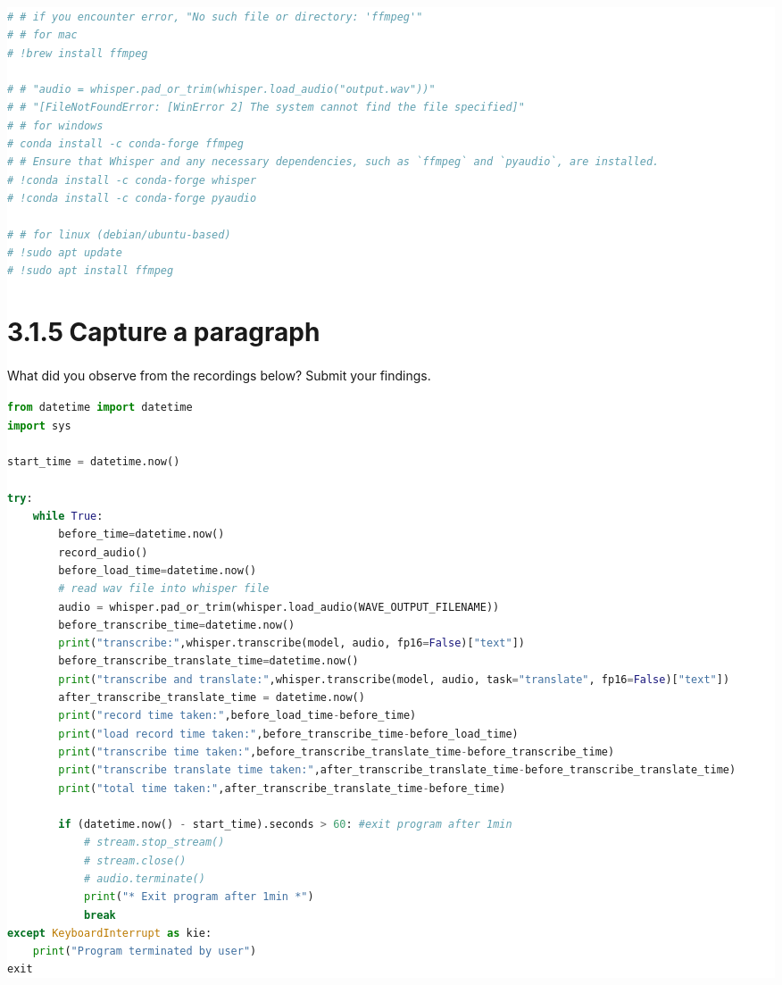 
```python
# # if you encounter error, "No such file or directory: 'ffmpeg'"
# # for mac
# !brew install ffmpeg

# # "audio = whisper.pad_or_trim(whisper.load_audio("output.wav"))"
# # "[FileNotFoundError: [WinError 2] The system cannot find the file specified]"
# # for windows
# conda install -c conda-forge ffmpeg
# # Ensure that Whisper and any necessary dependencies, such as `ffmpeg` and `pyaudio`, are installed.
# !conda install -c conda-forge whisper
# !conda install -c conda-forge pyaudio

# # for linux (debian/ubuntu-based)
# !sudo apt update
# !sudo apt install ffmpeg

```

# 3.1.5 Capture a paragraph

What did you observe from the recordings below? Submit your findings.


```python
from datetime import datetime
import sys

start_time = datetime.now()

try:
    while True:
        before_time=datetime.now()
        record_audio()
        before_load_time=datetime.now()
        # read wav file into whisper file
        audio = whisper.pad_or_trim(whisper.load_audio(WAVE_OUTPUT_FILENAME)) 
        before_transcribe_time=datetime.now()
        print("transcribe:",whisper.transcribe(model, audio, fp16=False)["text"])
        before_transcribe_translate_time=datetime.now()
        print("transcribe and translate:",whisper.transcribe(model, audio, task="translate", fp16=False)["text"])
        after_transcribe_translate_time = datetime.now()
        print("record time taken:",before_load_time-before_time)
        print("load record time taken:",before_transcribe_time-before_load_time)
        print("transcribe time taken:",before_transcribe_translate_time-before_transcribe_time)
        print("transcribe translate time taken:",after_transcribe_translate_time-before_transcribe_translate_time)
        print("total time taken:",after_transcribe_translate_time-before_time)

        if (datetime.now() - start_time).seconds > 60: #exit program after 1min
            # stream.stop_stream()
            # stream.close()
            # audio.terminate()
            print("* Exit program after 1min *")
            break
except KeyboardInterrupt as kie:
    print("Program terminated by user")
exit
```
